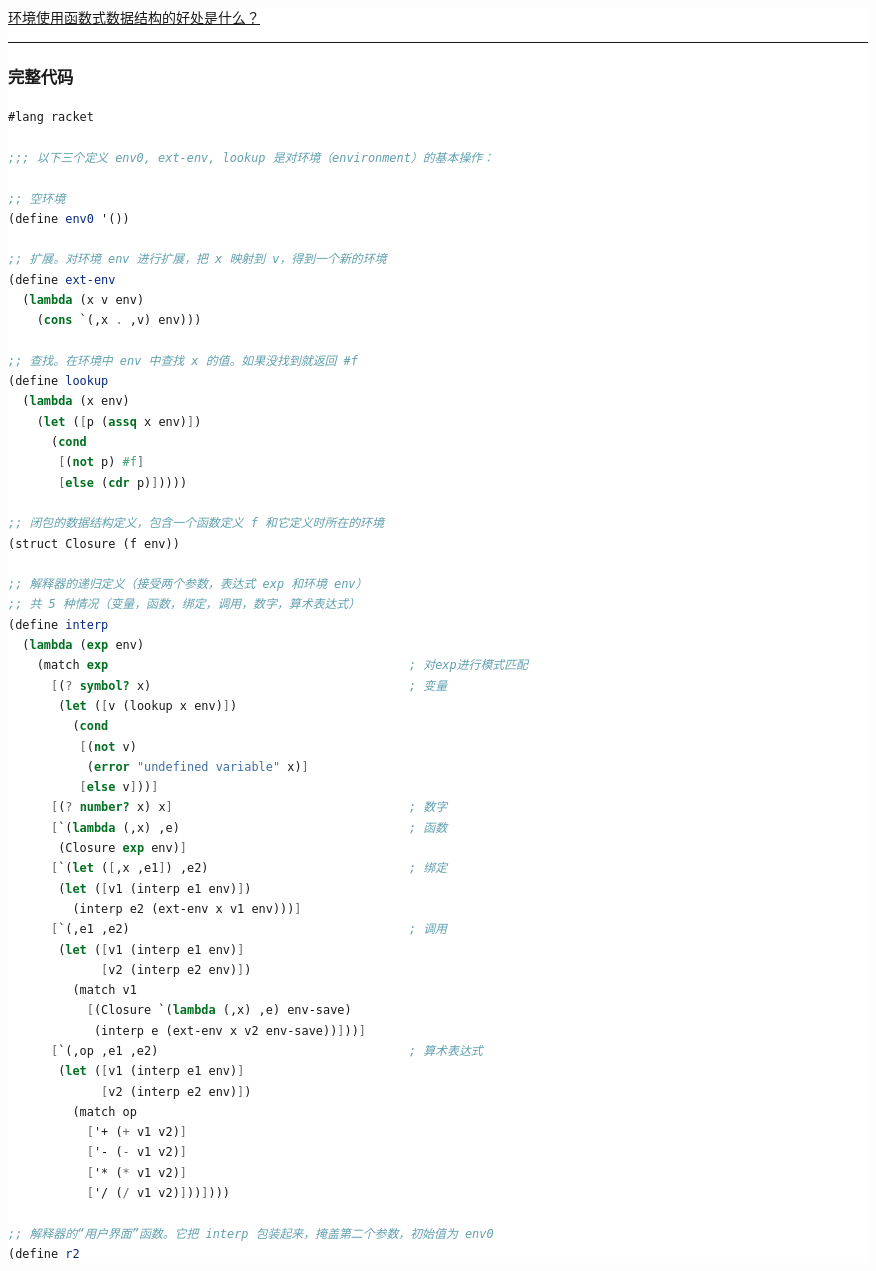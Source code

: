 <u>环境使用函数式数据结构的好处是什么？</u>

------

### 完整代码

```scheme
#lang racket

;;; 以下三个定义 env0, ext-env, lookup 是对环境（environment）的基本操作：

;; 空环境
(define env0 '())

;; 扩展。对环境 env 进行扩展，把 x 映射到 v，得到一个新的环境
(define ext-env
  (lambda (x v env)
    (cons `(,x . ,v) env)))

;; 查找。在环境中 env 中查找 x 的值。如果没找到就返回 #f
(define lookup
  (lambda (x env)
    (let ([p (assq x env)])
      (cond
       [(not p) #f]
       [else (cdr p)]))))
       
;; 闭包的数据结构定义，包含一个函数定义 f 和它定义时所在的环境
(struct Closure (f env))

;; 解释器的递归定义（接受两个参数，表达式 exp 和环境 env）
;; 共 5 种情况（变量，函数，绑定，调用，数字，算术表达式）
(define interp
  (lambda (exp env)
    (match exp                                          ; 对exp进行模式匹配
      [(? symbol? x)                                    ; 变量
       (let ([v (lookup x env)])
         (cond
          [(not v)
           (error "undefined variable" x)]
          [else v]))]      
      [(? number? x) x]                                 ; 数字
      [`(lambda (,x) ,e)                                ; 函数
       (Closure exp env)]
      [`(let ([,x ,e1]) ,e2)                            ; 绑定
       (let ([v1 (interp e1 env)])
         (interp e2 (ext-env x v1 env)))]
      [`(,e1 ,e2)                                       ; 调用
       (let ([v1 (interp e1 env)]
             [v2 (interp e2 env)])
         (match v1
           [(Closure `(lambda (,x) ,e) env-save)
            (interp e (ext-env x v2 env-save))]))]
      [`(,op ,e1 ,e2)                                   ; 算术表达式
       (let ([v1 (interp e1 env)]
             [v2 (interp e2 env)])
         (match op
           ['+ (+ v1 v2)]
           ['- (- v1 v2)]
           ['* (* v1 v2)]
           ['/ (/ v1 v2)]))])))

;; 解释器的“用户界面”函数。它把 interp 包装起来，掩盖第二个参数，初始值为 env0
(define r2
```